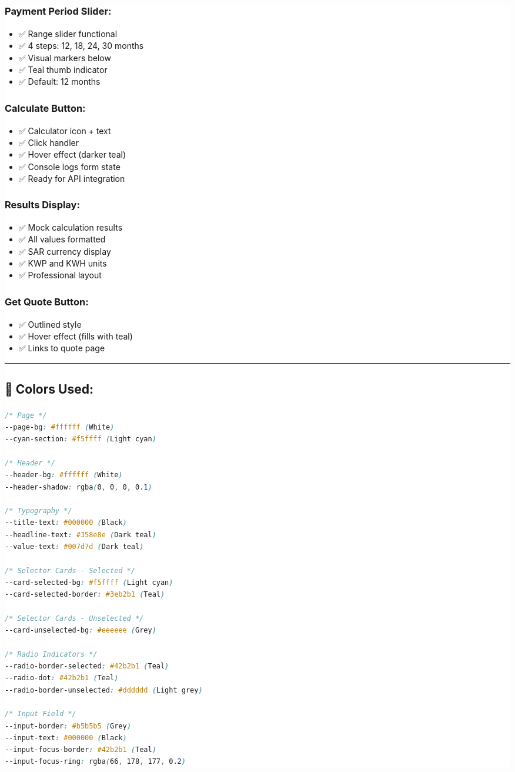 ### **Payment Period Slider:**
- ✅ Range slider functional
- ✅ 4 steps: 12, 18, 24, 30 months
- ✅ Visual markers below
- ✅ Teal thumb indicator
- ✅ Default: 12 months

### **Calculate Button:**
- ✅ Calculator icon + text
- ✅ Click handler
- ✅ Hover effect (darker teal)
- ✅ Console logs form state
- ✅ Ready for API integration

### **Results Display:**
- ✅ Mock calculation results
- ✅ All values formatted
- ✅ SAR currency display
- ✅ KWP and KWH units
- ✅ Professional layout

### **Get Quote Button:**
- ✅ Outlined style
- ✅ Hover effect (fills with teal)
- ✅ Links to quote page

---

## 🎨 Colors Used:

```css
/* Page */
--page-bg: #ffffff (White)
--cyan-section: #f5ffff (Light cyan)

/* Header */
--header-bg: #ffffff (White)
--header-shadow: rgba(0, 0, 0, 0.1)

/* Typography */
--title-text: #000000 (Black)
--headline-text: #358e8e (Dark teal)
--value-text: #007d7d (Dark teal)

/* Selector Cards - Selected */
--card-selected-bg: #f5ffff (Light cyan)
--card-selected-border: #3eb2b1 (Teal)

/* Selector Cards - Unselected */
--card-unselected-bg: #eeeeee (Grey)

/* Radio Indicators */
--radio-border-selected: #42b2b1 (Teal)
--radio-dot: #42b2b1 (Teal)
--radio-border-unselected: #dddddd (Light grey)

/* Input Field */
--input-border: #b5b5b5 (Grey)
--input-text: #000000 (Black)
--input-focus-border: #42b2b1 (Teal)
--input-focus-ring: rgba(66, 178, 177, 0.2)

```